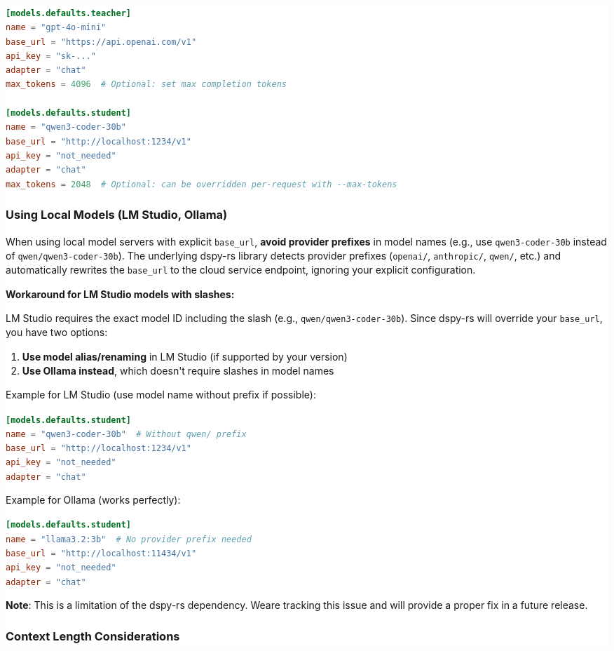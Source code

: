 ```toml
[models.defaults.teacher]
name = "gpt-4o-mini"
base_url = "https://api.openai.com/v1"
api_key = "sk-..."
adapter = "chat"
max_tokens = 4096  # Optional: set max completion tokens

[models.defaults.student]
name = "qwen3-coder-30b"
base_url = "http://localhost:1234/v1"
api_key = "not_needed"
adapter = "chat"
max_tokens = 2048  # Optional: can be overridden per-request with --max-tokens
```

### Using Local Models (LM Studio, Ollama)

When using local model servers with explicit `base_url`, **avoid provider prefixes** in model names (e.g., use `qwen3-coder-30b` instead of `qwen/qwen3-coder-30b`). The underlying dspy-rs library detects provider prefixes (`openai/`, `anthropic/`, `qwen/`, etc.) and automatically rewrites the `base_url` to the cloud service endpoint, ignoring your explicit configuration.

**Workaround for LM Studio models with slashes:**

LM Studio requires the exact model ID including the slash (e.g., `qwen/qwen3-coder-30b`). Since dspy-rs will override your `base_url`, you have two options:

1. **Use model alias/renaming** in LM Studio (if supported by your version)
2. **Use Ollama instead**, which doesn't require slashes in model names

Example for LM Studio (use model name without prefix if possible):

```toml
[models.defaults.student]
name = "qwen3-coder-30b"  # Without qwen/ prefix
base_url = "http://localhost:1234/v1"
api_key = "not_needed"
adapter = "chat"
```

Example for Ollama (works perfectly):

```toml
[models.defaults.student]
name = "llama3.2:3b"  # No provider prefix needed
base_url = "http://localhost:11434/v1"
api_key = "not_needed"
adapter = "chat"
```

**Note**: This is a limitation of the dspy-rs dependency. Weare tracking this issue and will provide a proper fix in a future release.

### Context Length Considerations
